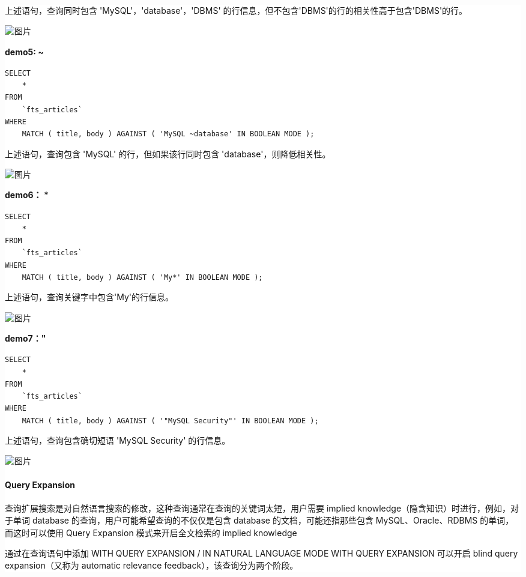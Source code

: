上述语句，查询同时包含 'MySQL'，'database'，'DBMS' 的行信息，但不包含'DBMS'的行的相关性高于包含'DBMS'的行。

![图片](https://mmbiz.qpic.cn/mmbiz/bsIqp34icDAhPcJGaaXRMaFropzMbiaDO5Q43SDZ0YvuqvTqZBoCVtwXJwV62HGfkUtsSianAVlpjP7JTgN92ic2lA/640?wx_fmt=other&wxfrom=5&wx_lazy=1&wx_co=1)

**demo5: ~**

```
SELECT
    * 
FROM
    `fts_articles` 
WHERE
    MATCH ( title, body ) AGAINST ( 'MySQL ~database' IN BOOLEAN MODE );
```

上述语句，查询包含 'MySQL' 的行，但如果该行同时包含 'database'，则降低相关性。

![图片](https://mmbiz.qpic.cn/mmbiz/bsIqp34icDAhPcJGaaXRMaFropzMbiaDO5Zrvh66oFhykSY1myRiauBGDKejuS8RLXLofcTWMTh2MfoKyhiaiawicGww/640?wx_fmt=other&wxfrom=5&wx_lazy=1&wx_co=1)

**demo6：** *

```
SELECT
    * 
FROM
    `fts_articles` 
WHERE
    MATCH ( title, body ) AGAINST ( 'My*' IN BOOLEAN MODE );
```

上述语句，查询关键字中包含'My'的行信息。

![图片](https://mmbiz.qpic.cn/mmbiz/bsIqp34icDAhPcJGaaXRMaFropzMbiaDO5gnpxVRO9gceoC8gZCSsKiapvEia8tib8Zb2OyZ4icftSqds8HW9liae931A/640?wx_fmt=other&wxfrom=5&wx_lazy=1&wx_co=1)

**demo7："**

```
SELECT
    * 
FROM
    `fts_articles` 
WHERE
    MATCH ( title, body ) AGAINST ( '"MySQL Security"' IN BOOLEAN MODE );
```

上述语句，查询包含确切短语 'MySQL Security' 的行信息。

![图片](https://mmbiz.qpic.cn/mmbiz/bsIqp34icDAhPcJGaaXRMaFropzMbiaDO5Vrj4M6mWGsgiaicFRSBjMAOGNB378XenQNVqlpCecw1IrvJb5bh1WThA/640?wx_fmt=other&wxfrom=5&wx_lazy=1&wx_co=1)

#### Query Expansion

查询扩展搜索是对自然语言搜索的修改，这种查询通常在查询的关键词太短，用户需要 implied knowledge（隐含知识）时进行，例如，对于单词 database 的查询，用户可能希望查询的不仅仅是包含 database 的文档，可能还指那些包含 MySQL、Oracle、RDBMS 的单词，而这时可以使用 Query Expansion 模式来开启全文检索的 implied knowledge

通过在查询语句中添加 WITH QUERY EXPANSION / IN NATURAL LANGUAGE MODE WITH QUERY EXPANSION 可以开启 blind query expansion（又称为 automatic relevance feedback），该查询分为两个阶段。
